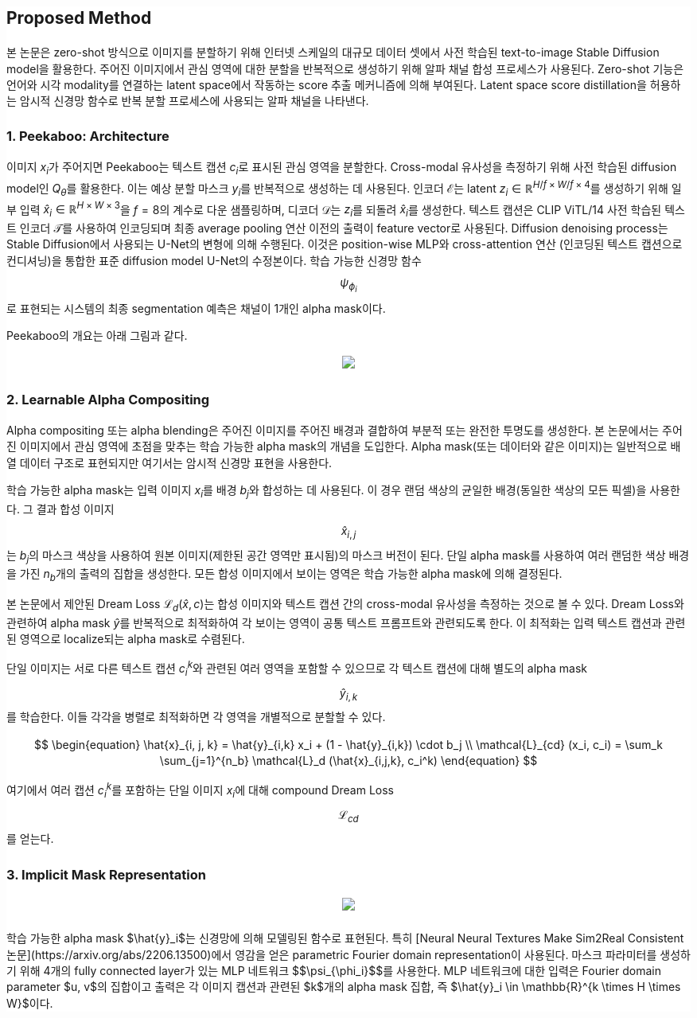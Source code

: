 ## Proposed Method
본 논문은 zero-shot 방식으로 이미지를 분할하기 위해 인터넷 스케일의 대규모 데이터 셋에서 사전 학습된 text-to-image Stable Diffusion model을 활용한다. 주어진 이미지에서 관심 영역에 대한 분할을 반복적으로 생성하기 위해 알파 채널 합성 프로세스가 사용된다. Zero-shot 기능은 언어와 시각 modality를 연결하는 latent space에서 작동하는 score 추출 메커니즘에 의해 부여된다. Latent space score distillation을 허용하는 암시적 신경망 함수로 반복 분할 프로세스에 사용되는 알파 채널을 나타낸다.

### 1. Peekaboo: Architecture
이미지 $x_i$가 주어지면 Peekaboo는 텍스트 캡션 $c_i$로 표시된 관심 영역을 분할한다. Cross-modal 유사성을 측정하기 위해 사전 학습된 diffusion model인 $Q_\theta$를 활용한다. 이는 예상 분할 마스크 $y_i$를 반복적으로 생성하는 데 사용된다. 인코더 $\mathcal{E}$는 latent $z_i \in \mathbb{R}^{H/f \times W/f \times 4}$를 생성하기 위해 일부 입력 $\hat{x}_i \in \mathbb{R}^{H \times W \times 3}$을 $f = 8$의 계수로 다운 샘플링하며, 디코더 $\mathcal{D}$는 $z_i$를 되돌려 $\hat{x}_i$를 생성한다. 텍스트 캡션은 CLIP ViTL/14 사전 학습된 텍스트 인코더 $\mathcal{T}$를 사용하여 인코딩되며 최종 average pooling 연산 이전의 출력이 feature vector로 사용된다. Diffusion denoising process는 Stable Diffusion에서 사용되는 U-Net의 변형에 의해 수행된다. 이것은 position-wise MLP와 cross-attention 연산 (인코딩된 텍스트 캡션으로 컨디셔닝)을 통합한 표준 diffusion model U-Net의 수정본이다. 학습 가능한 신경망 함수 $$\psi_{\phi_i}$$로 표현되는 시스템의 최종 segmentation 예측은 채널이 1개인 alpha mask이다. 

Peekaboo의 개요는 아래 그림과 같다.

<center><img src='{{"/assets/img/peekaboo/peekaboo-fig4.webp" | relative_url}}' width="90%"></center>

### 2. Learnable Alpha Compositing
Alpha compositing 또는 alpha blending은 주어진 이미지를 주어진 배경과 결합하여 부분적 또는 완전한 투명도를 생성한다. 본 논문에서는 주어진 이미지에서 관심 영역에 초점을 맞추는 학습 가능한 alpha mask의 개념을 도입한다. Alpha mask(또는 데이터와 같은 이미지)는 일반적으로 배열 데이터 구조로 표현되지만 여기서는 암시적 신경망 표현을 사용한다.

학습 가능한 alpha mask는 입력 이미지 $x_i$를 배경 $b_j$와 합성하는 데 사용된다. 이 경우 랜덤 색상의 균일한 배경(동일한 색상의 모든 픽셀)을 사용한다. 그 결과 합성 이미지 $$\hat{x}_{i,j}$$는 $b_j$의 마스크 색상을 사용하여 원본 이미지(제한된 공간 영역만 표시됨)의 마스크 버전이 된다. 단일 alpha mask를 사용하여 여러 랜덤한 색상 배경을 가진 $n_b$개의 출력의 집합을 생성한다. 모든 합성 이미지에서 보이는 영역은 학습 가능한 alpha mask에 의해 결정된다. 

본 논문에서 제안된 Dream Loss $\mathcal{L}_d (\hat{x}, c)$는 합성 이미지와 텍스트 캡션 간의 cross-modal 유사성을 측정하는 것으로 볼 수 있다. Dream Loss와 관련하여 alpha mask $\hat{y}$를 반복적으로 최적화하여 각 보이는 영역이 공통 텍스트 프롬프트와 관련되도록 한다. 이 최적화는 입력 텍스트 캡션과 관련된 영역으로 localize되는 alpha mask로 수렴된다.

단일 이미지는 서로 다른 텍스트 캡션 $c_i^k$와 관련된 여러 영역을 포함할 수 있으므로 각 텍스트 캡션에 대해 별도의 alpha mask $$\hat{y}_{i,k}$$를 학습한다. 이들 각각을 병렬로 최적화하면 각 영역을 개별적으로 분할할 수 있다.

$$
\begin{equation}
\hat{x}_{i, j, k} = \hat{y}_{i,k} x_i + (1 - \hat{y}_{i,k}) \cdot b_j \\
\mathcal{L}_{cd} (x_i, c_i) = \sum_k \sum_{j=1}^{n_b} \mathcal{L}_d (\hat{x}_{i,j,k}, c_i^k)
\end{equation}
$$

여기에서 여러 캡션 $c_i^k$를 포함하는 단일 이미지 $x_i$에 대해 compound Dream Loss $$\mathcal{L}_{cd}$$를 얻는다. 

### 3. Implicit Mask Representation
<center><img src='{{"/assets/img/peekaboo/peekaboo-fig5.webp" | relative_url}}' width="60%"></center>
<br>
학습 가능한 alpha mask $\hat{y}_i$는 신경망에 의해 모델링된 함수로 표현된다. 특히 [Neural Neural Textures Make Sim2Real Consistent 논문](https://arxiv.org/abs/2206.13500)에서 영감을 얻은 parametric Fourier domain representation이 사용된다. 마스크 파라미터를 생성하기 위해 4개의 fully connected layer가 있는 MLP 네트워크 $$\psi_{\phi_i}$$를 사용한다. MLP 네트워크에 대한 입력은 Fourier domain parameter $u, v$의 집합이고 출력은 각 이미지 캡션과 관련된 $k$개의 alpha mask 집합, 즉 $\hat{y}_i \in \mathbb{R}^{k \times H \times W}$이다. 

